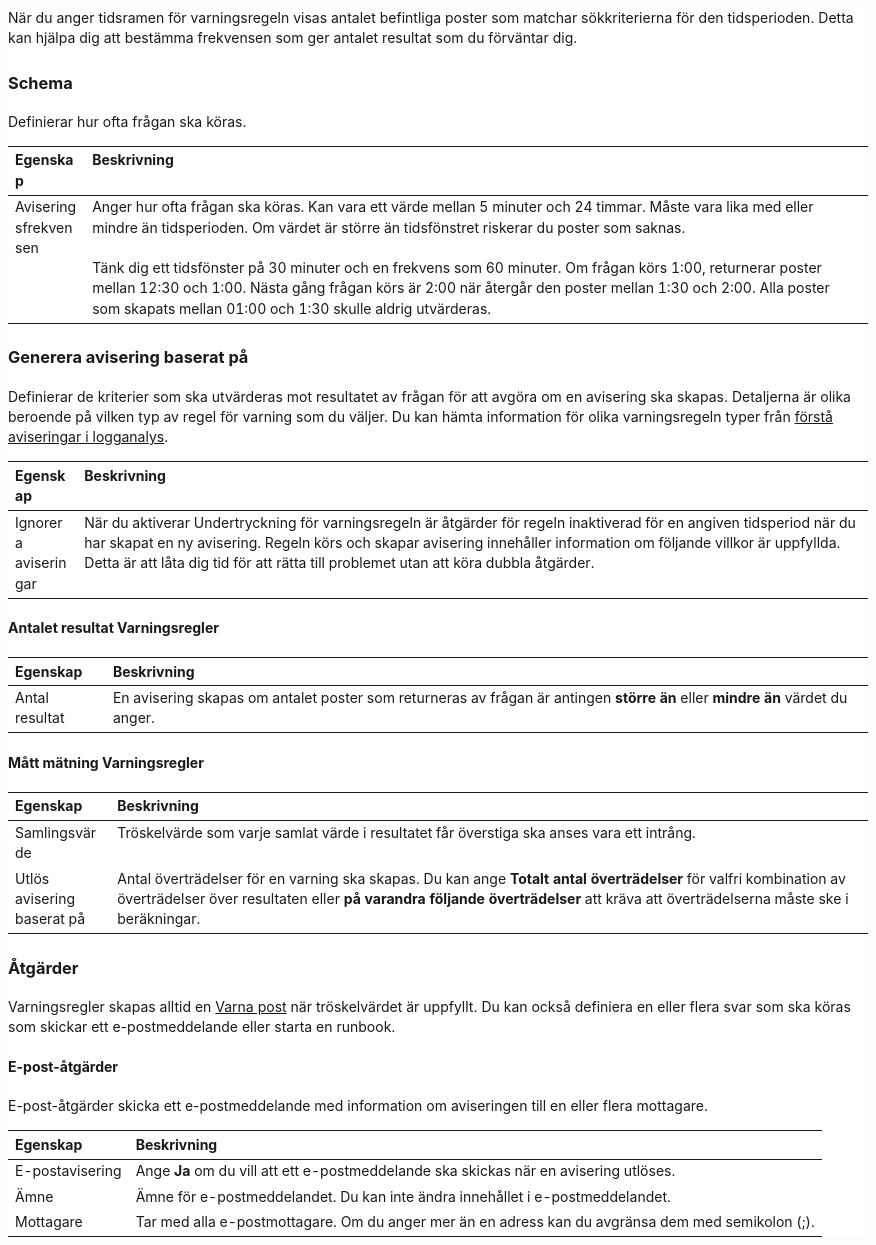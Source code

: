 När du anger tidsramen för varningsregeln visas antalet befintliga poster som matchar sökkriterierna för den tidsperioden.  Detta kan hjälpa dig att bestämma frekvensen som ger antalet resultat som du förväntar dig.

### <a name="schedule"></a>Schema
Definierar hur ofta frågan ska köras.

| Egenskap | Beskrivning |
|:--- |:---|
| Aviseringsfrekvensen | Anger hur ofta frågan ska köras. Kan vara ett värde mellan 5 minuter och 24 timmar. Måste vara lika med eller mindre än tidsperioden.  Om värdet är större än tidsfönstret riskerar du poster som saknas.<br><br>Tänk dig ett tidsfönster på 30 minuter och en frekvens som 60 minuter.  Om frågan körs 1:00, returnerar poster mellan 12:30 och 1:00.  Nästa gång frågan körs är 2:00 när återgår den poster mellan 1:30 och 2:00.  Alla poster som skapats mellan 01:00 och 1:30 skulle aldrig utvärderas. |


### <a name="generate-alert-based-on"></a>Generera avisering baserat på
Definierar de kriterier som ska utvärderas mot resultatet av frågan för att avgöra om en avisering ska skapas.  Detaljerna är olika beroende på vilken typ av regel för varning som du väljer.  Du kan hämta information för olika varningsregeln typer från [förstå aviseringar i logganalys](log-analytics-alerts.md).

| Egenskap | Beskrivning |
|:--- |:---|
| Ignorera aviseringar | När du aktiverar Undertryckning för varningsregeln är åtgärder för regeln inaktiverad för en angiven tidsperiod när du har skapat en ny avisering. Regeln körs och skapar avisering innehåller information om följande villkor är uppfyllda. Detta är att låta dig tid för att rätta till problemet utan att köra dubbla åtgärder. |

#### <a name="number-of-results-alert-rules"></a>Antalet resultat Varningsregler

| Egenskap | Beskrivning |
|:--- |:---|
| Antal resultat |En avisering skapas om antalet poster som returneras av frågan är antingen **större än** eller **mindre än** värdet du anger.  |

#### <a name="metric-measurement-alert-rules"></a>Mått mätning Varningsregler

| Egenskap | Beskrivning |
|:--- |:---|
| Samlingsvärde | Tröskelvärde som varje samlat värde i resultatet får överstiga ska anses vara ett intrång. |
| Utlös avisering baserat på | Antal överträdelser för en varning ska skapas.  Du kan ange **Totalt antal överträdelser** för valfri kombination av överträdelser över resultaten eller **på varandra följande överträdelser** att kräva att överträdelserna måste ske i beräkningar. |

### <a name="actions"></a>Åtgärder
Varningsregler skapas alltid en [Varna post](#alert-records) när tröskelvärdet är uppfyllt.  Du kan också definiera en eller flera svar som ska köras som skickar ett e-postmeddelande eller starta en runbook.



#### <a name="email-actions"></a>E-post-åtgärder
E-post-åtgärder skicka ett e-postmeddelande med information om aviseringen till en eller flera mottagare.

| Egenskap | Beskrivning |
|:--- |:---|
| E-postavisering |Ange **Ja** om du vill att ett e-postmeddelande ska skickas när en avisering utlöses. |
| Ämne |Ämne för e-postmeddelandet.  Du kan inte ändra innehållet i e-postmeddelandet. |
| Mottagare |Tar med alla e-postmottagare.  Om du anger mer än en adress kan du avgränsa dem med semikolon (;). |
